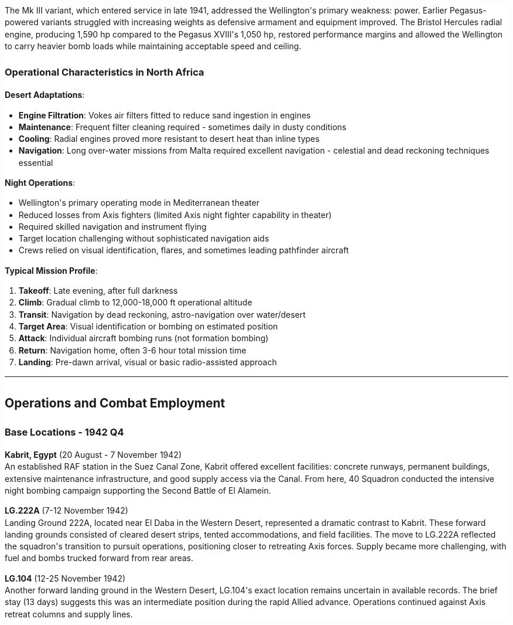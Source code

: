 The Mk III variant, which entered service in late 1941, addressed the Wellington's primary weakness: power. Earlier Pegasus-powered variants struggled with increasing weights as defensive armament and equipment improved. The Bristol Hercules radial engine, producing 1,590 hp compared to the Pegasus XVIII's 1,050 hp, restored performance margins and allowed the Wellington to carry heavier bomb loads while maintaining acceptable speed and ceiling.

### Operational Characteristics in North Africa

**Desert Adaptations**:
- **Engine Filtration**: Vokes air filters fitted to reduce sand ingestion in engines
- **Maintenance**: Frequent filter cleaning required - sometimes daily in dusty conditions
- **Cooling**: Radial engines proved more resistant to desert heat than inline types
- **Navigation**: Long over-water missions from Malta required excellent navigation - celestial and dead reckoning techniques essential

**Night Operations**:
- Wellington's primary operating mode in Mediterranean theater
- Reduced losses from Axis fighters (limited Axis night fighter capability in theater)
- Required skilled navigation and instrument flying
- Target location challenging without sophisticated navigation aids
- Crews relied on visual identification, flares, and sometimes leading pathfinder aircraft

**Typical Mission Profile**:
1. **Takeoff**: Late evening, after full darkness
2. **Climb**: Gradual climb to 12,000-18,000 ft operational altitude
3. **Transit**: Navigation by dead reckoning, astro-navigation over water/desert
4. **Target Area**: Visual identification or bombing on estimated position
5. **Attack**: Individual aircraft bombing runs (not formation bombing)
6. **Return**: Navigation home, often 3-6 hour total mission time
7. **Landing**: Pre-dawn arrival, visual or basic radio-assisted approach

---

## Operations and Combat Employment

### Base Locations - 1942 Q4

**Kabrit, Egypt** (20 August - 7 November 1942)  
An established RAF station in the Suez Canal Zone, Kabrit offered excellent facilities: concrete runways, permanent buildings, extensive maintenance infrastructure, and good supply access via the Canal. From here, 40 Squadron conducted the intensive night bombing campaign supporting the Second Battle of El Alamein.

**LG.222A** (7-12 November 1942)  
Landing Ground 222A, located near El Daba in the Western Desert, represented a dramatic contrast to Kabrit. These forward landing grounds consisted of cleared desert strips, tented accommodations, and field facilities. The move to LG.222A reflected the squadron's transition to pursuit operations, positioning closer to retreating Axis forces. Supply became more challenging, with fuel and bombs trucked forward from rear areas.

**LG.104** (12-25 November 1942)  
Another forward landing ground in the Western Desert, LG.104's exact location remains uncertain in available records. The brief stay (13 days) suggests this was an intermediate position during the rapid Allied advance. Operations continued against Axis retreat columns and supply lines.
